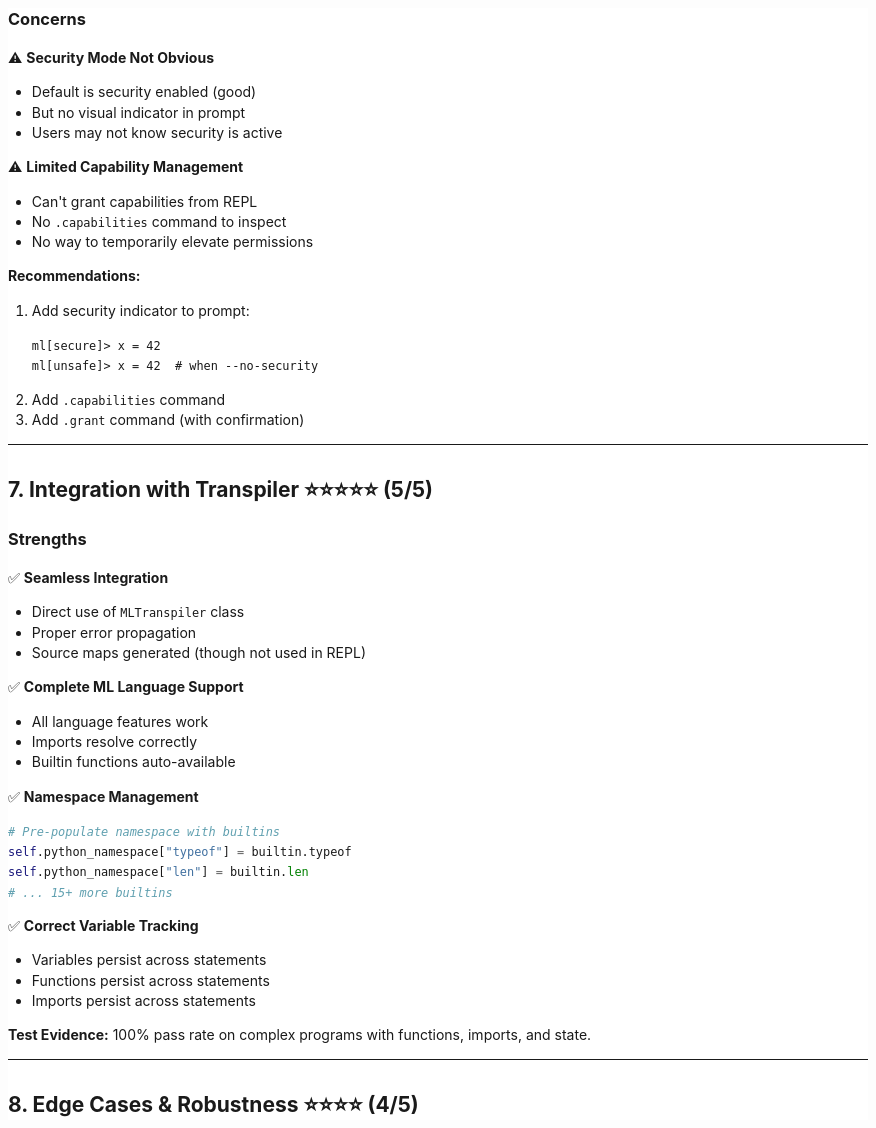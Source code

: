 ### Concerns

⚠️ **Security Mode Not Obvious**
- Default is security enabled (good)
- But no visual indicator in prompt
- Users may not know security is active

⚠️ **Limited Capability Management**
- Can't grant capabilities from REPL
- No `.capabilities` command to inspect
- No way to temporarily elevate permissions

**Recommendations:**
1. Add security indicator to prompt:
   ```
   ml[secure]> x = 42
   ml[unsafe]> x = 42  # when --no-security
   ```
2. Add `.capabilities` command
3. Add `.grant` command (with confirmation)

---

## 7. Integration with Transpiler ⭐⭐⭐⭐⭐ (5/5)

### Strengths

✅ **Seamless Integration**
- Direct use of `MLTranspiler` class
- Proper error propagation
- Source maps generated (though not used in REPL)

✅ **Complete ML Language Support**
- All language features work
- Imports resolve correctly
- Builtin functions auto-available

✅ **Namespace Management**
```python
# Pre-populate namespace with builtins
self.python_namespace["typeof"] = builtin.typeof
self.python_namespace["len"] = builtin.len
# ... 15+ more builtins
```

✅ **Correct Variable Tracking**
- Variables persist across statements
- Functions persist across statements
- Imports persist across statements

**Test Evidence:** 100% pass rate on complex programs with functions, imports, and state.

---

## 8. Edge Cases & Robustness ⭐⭐⭐⭐ (4/5)
